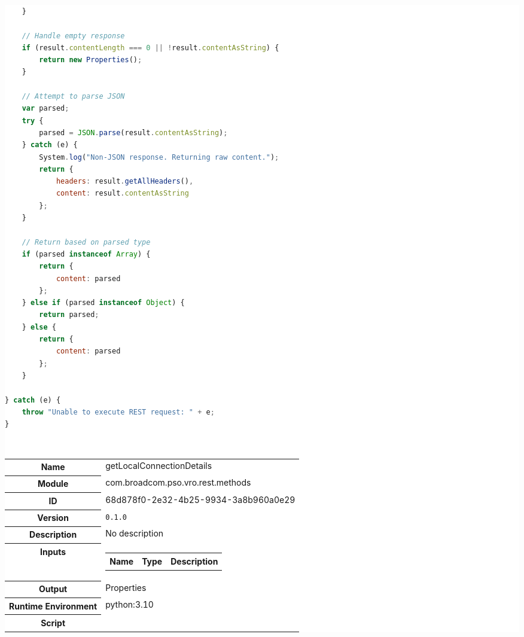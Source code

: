 ```javascript
    }

    // Handle empty response
    if (result.contentLength === 0 || !result.contentAsString) {
        return new Properties();
    }

    // Attempt to parse JSON
    var parsed;
    try {
        parsed = JSON.parse(result.contentAsString);
    } catch (e) {
        System.log("Non-JSON response. Returning raw content.");
        return {
            headers: result.getAllHeaders(),
            content: result.contentAsString
        };
    }

    // Return based on parsed type
    if (parsed instanceof Array) {
        return {
            content: parsed
        };
    } else if (parsed instanceof Object) {
        return parsed;
    } else {
        return {
            content: parsed
        };
    }

} catch (e) {
    throw "Unable to execute REST request: " + e;
}
```

</td></tr>
</table><br>
<table class='table'>
<tr><th>Name</th><td>getLocalConnectionDetails</td></tr>
<tr><th>Module</th><td>com.broadcom.pso.vro.rest.methods</td></tr>
<tr><th>ID</th><td>68d878f0-2e32-4b25-9934-3a8b960a0e29</td></tr>
<tr><th>Version</th><td><code>0.1.0</code></td></tr>
<tr><th>Description</th><td>No description</td></tr>
<tr><th>Inputs</th><td><table class='table'><tr><th>Name</th><th>Type</th><th>Description</th></tr>
</table></td></tr>
<tr><th>Output</th><td>Properties</td></tr>
<tr><th>Runtime Environment</th><td>python:3.10</td></tr>
<tr><th>Script</th><td class='script'>
